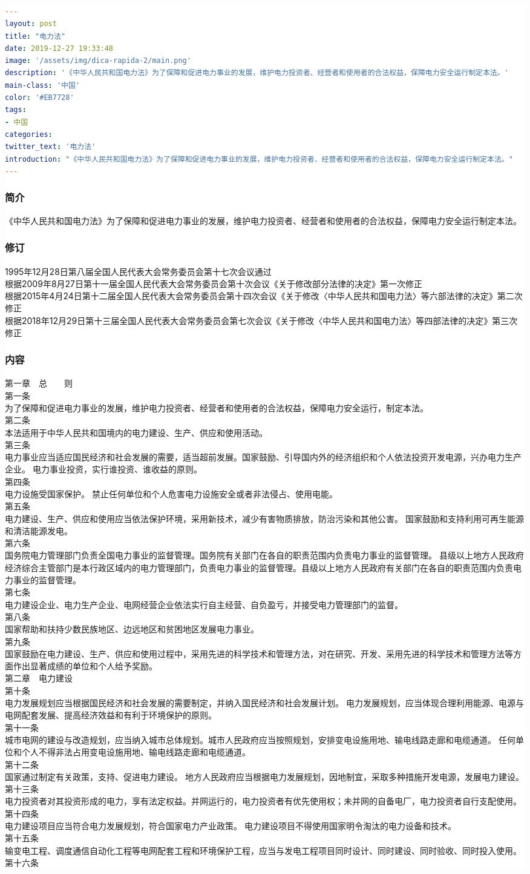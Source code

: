 ```yaml
---
layout: post
title: "电力法"
date: 2019-12-27 19:33:48
image: '/assets/img/dica-rapida-2/main.png'
description: '《中华人民共和国电力法》为了保障和促进电力事业的发展，维护电力投资者、经营者和使用者的合法权益，保障电力安全运行制定本法。'
main-class: '中国'
color: '#EB7728'
tags:
- 中国   
categories:
twitter_text: '电力法'
introduction: "《中华人民共和国电力法》为了保障和促进电力事业的发展，维护电力投资者、经营者和使用者的合法权益，保障电力安全运行制定本法。"
---
```



### 简介  
《中华人民共和国电力法》为了保障和促进电力事业的发展，维护电力投资者、经营者和使用者的合法权益，保障电力安全运行制定本法。 

### 修订  
1995年12月28日第八届全国人民代表大会常务委员会第十七次会议通过  
根据2009年8月27日第十一届全国人民代表大会常务委员会第十次会议《关于修改部分法律的决定》第一次修正  
根据2015年4月24日第十二届全国人民代表大会常务委员会第十四次会议《关于修改〈中华人民共和国电力法〉等六部法律的决定》第二次修正  
根据2018年12月29日第十三届全国人民代表大会常务委员会第七次会议《关于修改〈中华人民共和国电力法〉等四部法律的决定》第三次修正   
 

### 内容  
第一章　总　　则  
第一条  
为了保障和促进电力事业的发展，维护电力投资者、经营者和使用者的合法权益，保障电力安全运行，制定本法。  
第二条  
本法适用于中华人民共和国境内的电力建设、生产、供应和使用活动。  
第三条  
电力事业应当适应国民经济和社会发展的需要，适当超前发展。国家鼓励、引导国内外的经济组织和个人依法投资开发电源，兴办电力生产企业。 电力事业投资，实行谁投资、谁收益的原则。  
第四条  
电力设施受国家保护。 禁止任何单位和个人危害电力设施安全或者非法侵占、使用电能。  
第五条  
电力建设、生产、供应和使用应当依法保护环境，采用新技术，减少有害物质排放，防治污染和其他公害。 国家鼓励和支持利用可再生能源和清洁能源发电。  
第六条  
国务院电力管理部门负责全国电力事业的监督管理。国务院有关部门在各自的职责范围内负责电力事业的监督管理。 县级以上地方人民政府经济综合主管部门是本行政区域内的电力管理部门，负责电力事业的监督管理。县级以上地方人民政府有关部门在各自的职责范围内负责电力事业的监督管理。  
第七条  
电力建设企业、电力生产企业、电网经营企业依法实行自主经营、自负盈亏，并接受电力管理部门的监督。  
第八条  
国家帮助和扶持少数民族地区、边远地区和贫困地区发展电力事业。  
第九条  
国家鼓励在电力建设、生产、供应和使用过程中，采用先进的科学技术和管理方法，对在研究、开发、采用先进的科学技术和管理方法等方面作出显著成绩的单位和个人给予奖励。  
第二章　电力建设  
第十条  
电力发展规划应当根据国民经济和社会发展的需要制定，并纳入国民经济和社会发展计划。 电力发展规划，应当体现合理利用能源、电源与电网配套发展、提高经济效益和有利于环境保护的原则。  
第十一条  
城市电网的建设与改造规划，应当纳入城市总体规划。城市人民政府应当按照规划，安排变电设施用地、输电线路走廊和电缆通道。 任何单位和个人不得非法占用变电设施用地、输电线路走廊和电缆通道。  
第十二条  
国家通过制定有关政策，支持、促进电力建设。 地方人民政府应当根据电力发展规划，因地制宜，采取多种措施开发电源，发展电力建设。  
第十三条  
电力投资者对其投资形成的电力，享有法定权益。并网运行的，电力投资者有优先使用权；未并网的自备电厂，电力投资者自行支配使用。  
第十四条  
电力建设项目应当符合电力发展规划，符合国家电力产业政策。 电力建设项目不得使用国家明令淘汰的电力设备和技术。  
第十五条  
输变电工程、调度通信自动化工程等电网配套工程和环境保护工程，应当与发电工程项目同时设计、同时建设、同时验收、同时投入使用。  
第十六条  
